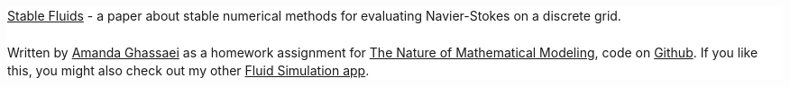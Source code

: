 <a href="http://www.dgp.toronto.edu/people/stam/reality/Research/pdf/ns.pdf" target="_blank">Stable Fluids</a> - a paper about stable numerical methods for evaluating Navier-Stokes on a discrete grid.<br/>
<br/>
Written by <a href="http://www.amandaghassaei.com/" target="_blank">Amanda Ghassaei</a> as a homework assignment for <a href="http://fab.cba.mit.edu/classes/MAS.864/" target="_blank">The Nature of Mathematical Modeling</a>, code on <a href="https://github.com/amandaghassaei/VortexShedding" target="_blank">Github</a>.
If you like this, you might also check out my other <a href="http://git.amandaghassaei.com/FluidSimulation">Fluid Simulation app</a>.
                
